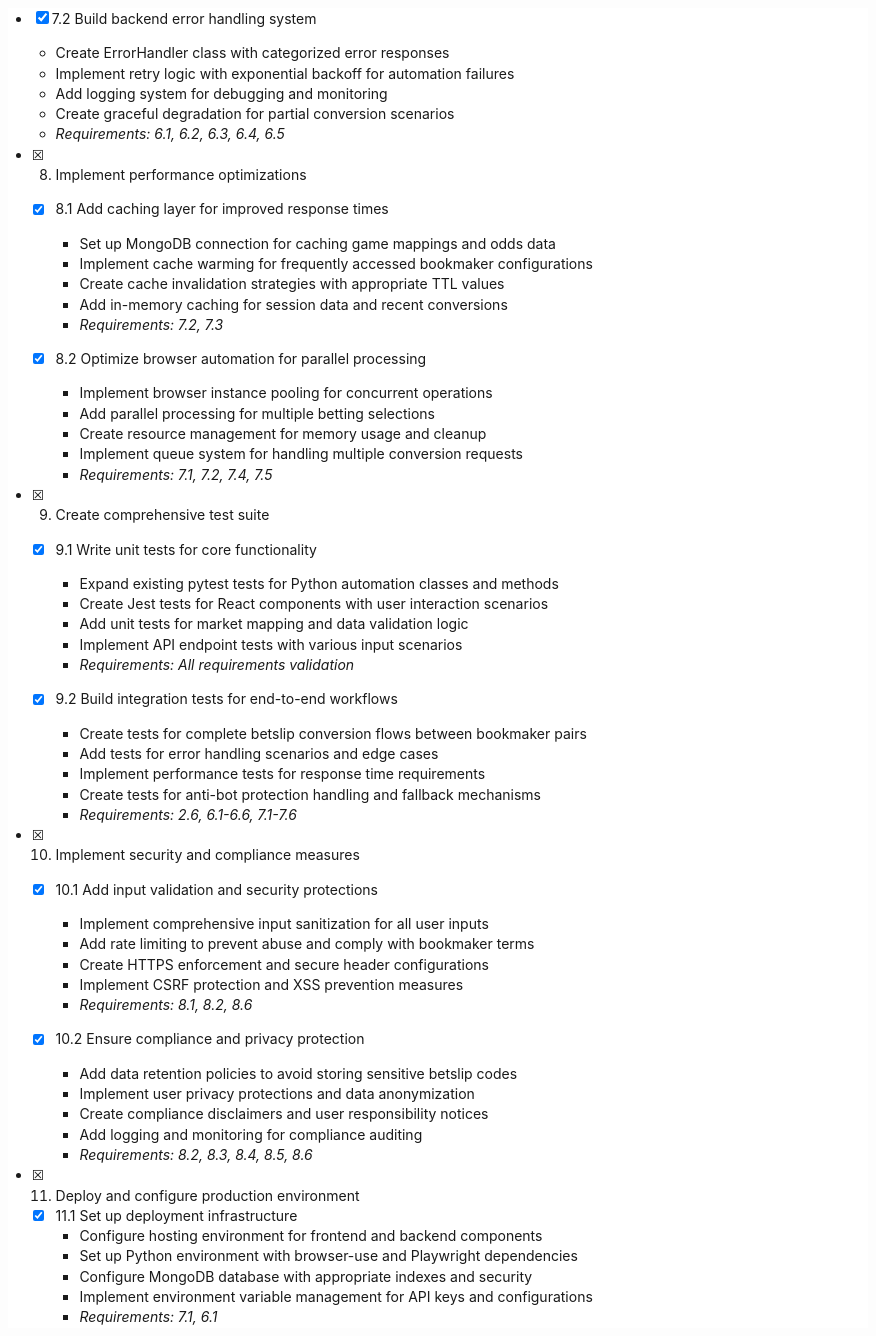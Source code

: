   - [x] 7.2 Build backend error handling system
    - Create ErrorHandler class with categorized error responses
    - Implement retry logic with exponential backoff for automation failures
    - Add logging system for debugging and monitoring
    - Create graceful degradation for partial conversion scenarios
    - _Requirements: 6.1, 6.2, 6.3, 6.4, 6.5_

- [x] 8. Implement performance optimizations
  - [x] 8.1 Add caching layer for improved response times
    - Set up MongoDB connection for caching game mappings and odds data
    - Implement cache warming for frequently accessed bookmaker configurations
    - Create cache invalidation strategies with appropriate TTL values
    - Add in-memory caching for session data and recent conversions
    - _Requirements: 7.2, 7.3_

  - [x] 8.2 Optimize browser automation for parallel processing
    - Implement browser instance pooling for concurrent operations
    - Add parallel processing for multiple betting selections
    - Create resource management for memory usage and cleanup
    - Implement queue system for handling multiple conversion requests
    - _Requirements: 7.1, 7.2, 7.4, 7.5_

- [x] 9. Create comprehensive test suite
  - [x] 9.1 Write unit tests for core functionality
    - Expand existing pytest tests for Python automation classes and methods
    - Create Jest tests for React components with user interaction scenarios
    - Add unit tests for market mapping and data validation logic
    - Implement API endpoint tests with various input scenarios
    - _Requirements: All requirements validation_

  - [x] 9.2 Build integration tests for end-to-end workflows
    - Create tests for complete betslip conversion flows between bookmaker pairs
    - Add tests for error handling scenarios and edge cases
    - Implement performance tests for response time requirements
    - Create tests for anti-bot protection handling and fallback mechanisms
    - _Requirements: 2.6, 6.1-6.6, 7.1-7.6_

- [x] 10. Implement security and compliance measures
  - [x] 10.1 Add input validation and security protections
    - Implement comprehensive input sanitization for all user inputs
    - Add rate limiting to prevent abuse and comply with bookmaker terms
    - Create HTTPS enforcement and secure header configurations
    - Implement CSRF protection and XSS prevention measures
    - _Requirements: 8.1, 8.2, 8.6_

  - [x] 10.2 Ensure compliance and privacy protection
    - Add data retention policies to avoid storing sensitive betslip codes
    - Implement user privacy protections and data anonymization
    - Create compliance disclaimers and user responsibility notices
    - Add logging and monitoring for compliance auditing
    - _Requirements: 8.2, 8.3, 8.4, 8.5, 8.6_

- [x] 11. Deploy and configure production environment
  - [x] 11.1 Set up deployment infrastructure
    - Configure hosting environment for frontend and backend components
    - Set up Python environment with browser-use and Playwright dependencies
    - Configure MongoDB database with appropriate indexes and security
    - Implement environment variable management for API keys and configurations
    - _Requirements: 7.1, 6.1_
